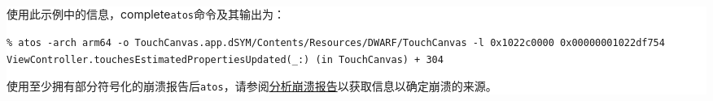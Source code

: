 

使用此示例中的信息，complete`atos`命令及其输出为：

```
% atos -arch arm64 -o TouchCanvas.app.dSYM/Contents/Resources/DWARF/TouchCanvas -l 0x1022c0000 0x00000001022df754
ViewController.touchesEstimatedPropertiesUpdated(_:) (in TouchCanvas) + 304
```

使用至少拥有部分符号化的崩溃报告后`atos`，请参阅[分析崩溃报告](https://developer.apple.com/documentation/xcode/diagnosing_issues_using_crash_reports_and_device_logs/analyzing_a_crash_report)以获取信息以确定崩溃的来源。